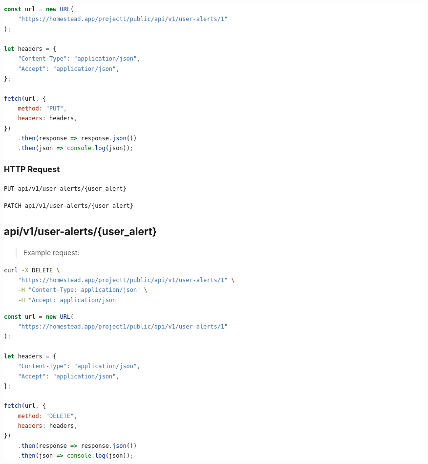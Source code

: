 ```javascript
const url = new URL(
    "https://homestead.app/project1/public/api/v1/user-alerts/1"
);

let headers = {
    "Content-Type": "application/json",
    "Accept": "application/json",
};

fetch(url, {
    method: "PUT",
    headers: headers,
})
    .then(response => response.json())
    .then(json => console.log(json));
```



### HTTP Request
`PUT api/v1/user-alerts/{user_alert}`

`PATCH api/v1/user-alerts/{user_alert}`





## api/v1/user-alerts/{user_alert}
> Example request:

```bash
curl -X DELETE \
    "https://homestead.app/project1/public/api/v1/user-alerts/1" \
    -H "Content-Type: application/json" \
    -H "Accept: application/json"
```

```javascript
const url = new URL(
    "https://homestead.app/project1/public/api/v1/user-alerts/1"
);

let headers = {
    "Content-Type": "application/json",
    "Accept": "application/json",
};

fetch(url, {
    method: "DELETE",
    headers: headers,
})
    .then(response => response.json())
    .then(json => console.log(json));
```
